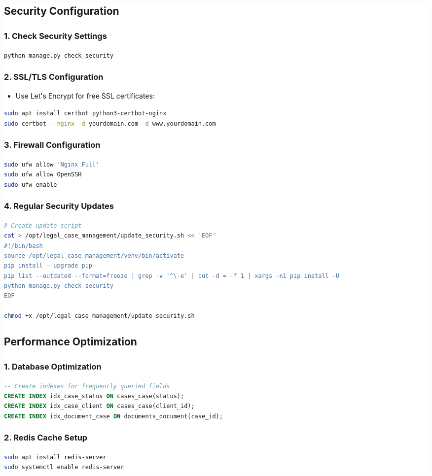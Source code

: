 ## Security Configuration

### 1. Check Security Settings
```bash
python manage.py check_security
```

### 2. SSL/TLS Configuration
- Use Let's Encrypt for free SSL certificates:
```bash
sudo apt install certbot python3-certbot-nginx
sudo certbot --nginx -d yourdomain.com -d www.yourdomain.com
```

### 3. Firewall Configuration
```bash
sudo ufw allow 'Nginx Full'
sudo ufw allow OpenSSH
sudo ufw enable
```

### 4. Regular Security Updates
```bash
# Create update script
cat > /opt/legal_case_management/update_security.sh << 'EOF'
#!/bin/bash
source /opt/legal_case_management/venv/bin/activate
pip install --upgrade pip
pip list --outdated --format=freeze | grep -v '^\-e' | cut -d = -f 1 | xargs -n1 pip install -U
python manage.py check_security
EOF

chmod +x /opt/legal_case_management/update_security.sh
```

## Performance Optimization

### 1. Database Optimization
```sql
-- Create indexes for frequently queried fields
CREATE INDEX idx_case_status ON cases_case(status);
CREATE INDEX idx_case_client ON cases_case(client_id);
CREATE INDEX idx_document_case ON documents_document(case_id);
```

### 2. Redis Cache Setup
```bash
sudo apt install redis-server
sudo systemctl enable redis-server
```
